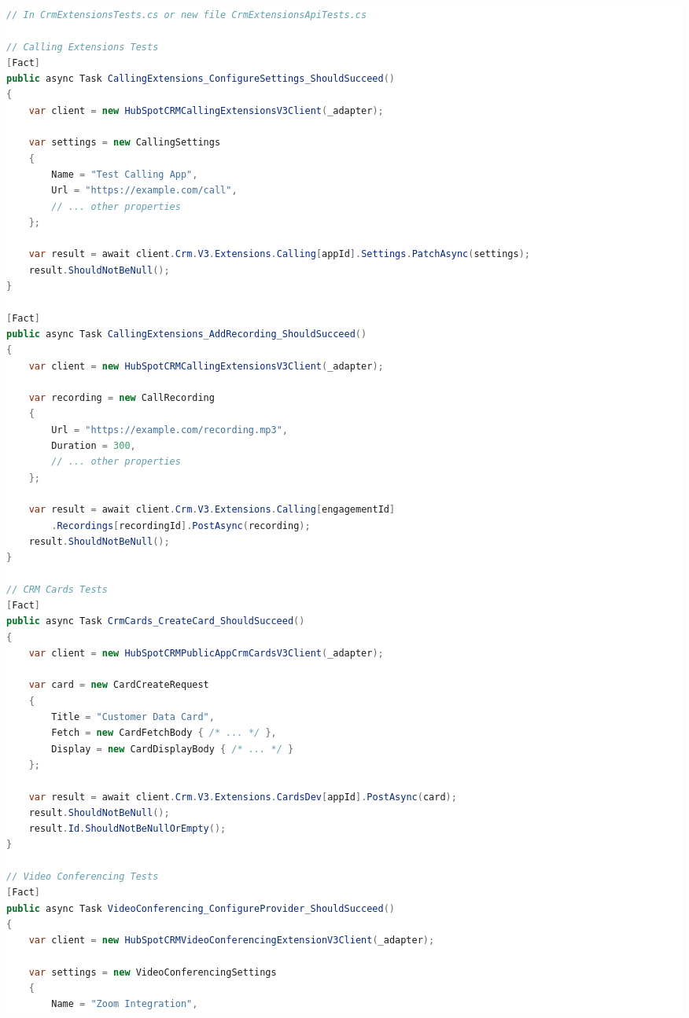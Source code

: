 ```csharp
// In CrmExtensionsTests.cs or new file CrmExtensionsApiTests.cs

// Calling Extensions Tests
[Fact]
public async Task CallingExtensions_ConfigureSettings_ShouldSucceed()
{
    var client = new HubSpotCRMCallingExtensionsV3Client(_adapter);
    
    var settings = new CallingSettings
    {
        Name = "Test Calling App",
        Url = "https://example.com/call",
        // ... other properties
    };
    
    var result = await client.Crm.V3.Extensions.Calling[appId].Settings.PatchAsync(settings);
    result.ShouldNotBeNull();
}

[Fact]
public async Task CallingExtensions_AddRecording_ShouldSucceed()
{
    var client = new HubSpotCRMCallingExtensionsV3Client(_adapter);
    
    var recording = new CallRecording
    {
        Url = "https://example.com/recording.mp3",
        Duration = 300,
        // ... other properties
    };
    
    var result = await client.Crm.V3.Extensions.Calling[engagementId]
        .Recordings[recordingId].PostAsync(recording);
    result.ShouldNotBeNull();
}

// CRM Cards Tests
[Fact]
public async Task CrmCards_CreateCard_ShouldSucceed()
{
    var client = new HubSpotCRMPublicAppCrmCardsV3Client(_adapter);
    
    var card = new CardCreateRequest
    {
        Title = "Customer Data Card",
        Fetch = new CardFetchBody { /* ... */ },
        Display = new CardDisplayBody { /* ... */ }
    };
    
    var result = await client.Crm.V3.Extensions.CardsDev[appId].PostAsync(card);
    result.ShouldNotBeNull();
    result.Id.ShouldNotBeNullOrEmpty();
}

// Video Conferencing Tests
[Fact]
public async Task VideoConferencing_ConfigureProvider_ShouldSucceed()
{
    var client = new HubSpotCRMVideoConferencingExtensionV3Client(_adapter);
    
    var settings = new VideoConferencingSettings
    {
        Name = "Zoom Integration",
```